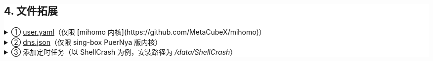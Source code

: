 ## 4. 文件拓展
<details><summary>① <a href="https://github.com/DustinWin/ruleset_geodata/tree/clash-config">user.yaml</a>（仅限 [mihomo 内核](https://github.com/MetaCubeX/mihomo)）</summary></details>
<details><summary>② <a href="https://github.com/DustinWin/ruleset_geodata/tree/sing-box-config">dns.json</a>（仅限 sing-box PuerNya 版内核）</summary></details>
<details><summary>③ 添加定时任务（以 ShellCrash 为例，安装路径为 <i>/data/ShellCrash</i>）</summary></details>
